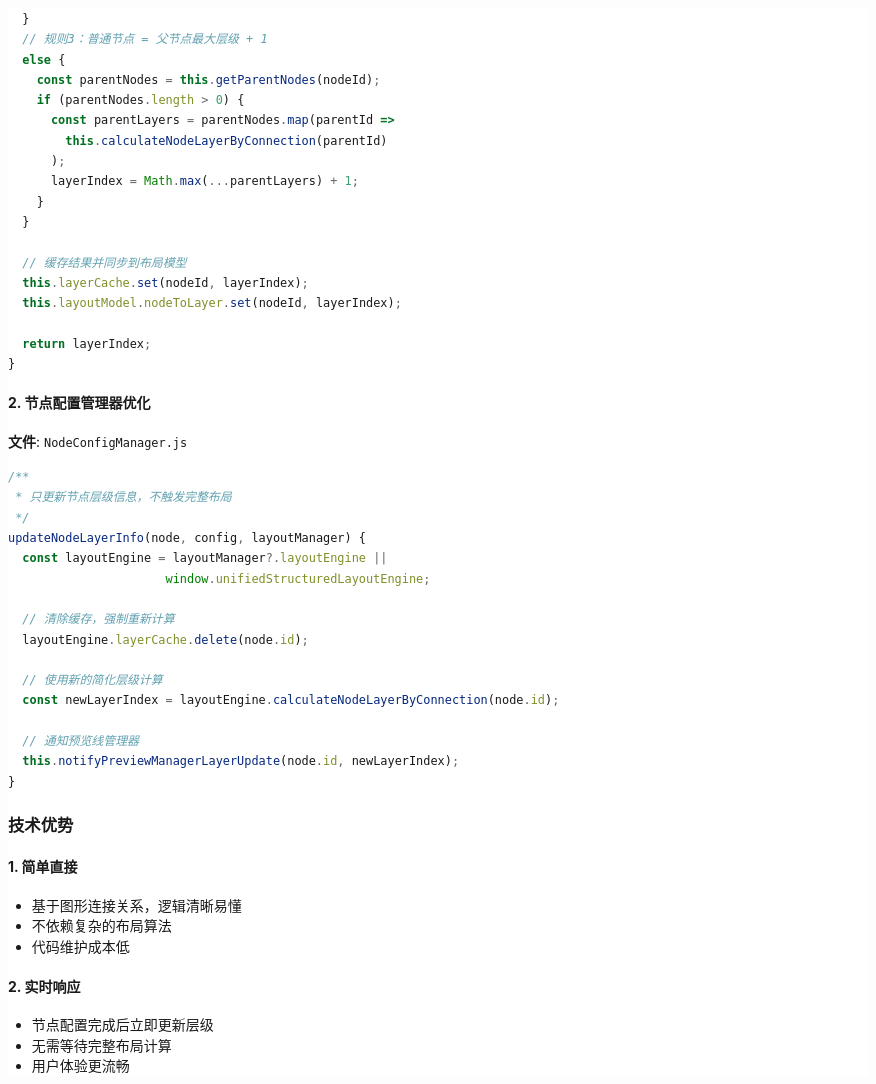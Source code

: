 ```javascript
  }
  // 规则3：普通节点 = 父节点最大层级 + 1
  else {
    const parentNodes = this.getParentNodes(nodeId);
    if (parentNodes.length > 0) {
      const parentLayers = parentNodes.map(parentId => 
        this.calculateNodeLayerByConnection(parentId)
      );
      layerIndex = Math.max(...parentLayers) + 1;
    }
  }

  // 缓存结果并同步到布局模型
  this.layerCache.set(nodeId, layerIndex);
  this.layoutModel.nodeToLayer.set(nodeId, layerIndex);
  
  return layerIndex;
}
```

#### 2. 节点配置管理器优化
**文件**: `NodeConfigManager.js`

```javascript
/**
 * 只更新节点层级信息，不触发完整布局
 */
updateNodeLayerInfo(node, config, layoutManager) {
  const layoutEngine = layoutManager?.layoutEngine || 
                      window.unifiedStructuredLayoutEngine;
  
  // 清除缓存，强制重新计算
  layoutEngine.layerCache.delete(node.id);
  
  // 使用新的简化层级计算
  const newLayerIndex = layoutEngine.calculateNodeLayerByConnection(node.id);
  
  // 通知预览线管理器
  this.notifyPreviewManagerLayerUpdate(node.id, newLayerIndex);
}
```

### 技术优势

#### 1. 简单直接
- 基于图形连接关系，逻辑清晰易懂
- 不依赖复杂的布局算法
- 代码维护成本低

#### 2. 实时响应
- 节点配置完成后立即更新层级
- 无需等待完整布局计算
- 用户体验更流畅

